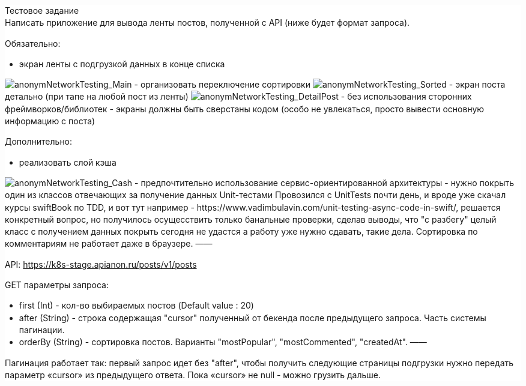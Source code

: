Тестовое задание  
Написать приложение для вывода ленты постов, полученной с API (ниже будет формат запроса).

Обязательно:
- экран ленты с подгрузкой данных в конце списка
<img width="1280" alt="anonymNetworkTesting_Main" src="https://user-images.githubusercontent.com/31091846/121030984-a28a2280-c7b2-11eb-8dec-97212b085662.png">
- организовать переключение сортировки
<img width="1280" alt="anonymNetworkTesting_Sorted" src="https://user-images.githubusercontent.com/31091846/121031098-bd5c9700-c7b2-11eb-9461-f41c6005bf5e.png">
- экран поста детально (при тапе на любой пост из ленты)
<img width="1280" alt="anonymNetworkTesting_DetailPost" src="https://user-images.githubusercontent.com/31091846/121031190-cfd6d080-c7b2-11eb-9032-8bda43d5f76f.png">
- без использования сторонних фреймворков/библиотек
- экраны должны быть сверстаны кодом (особо не увлекаться, просто вывести основную информацию с поста)

Дополнительно:
- реализовать слой кэша
<img width="1280" alt="anonymNetworkTesting_Cash" src="https://user-images.githubusercontent.com/31091846/121031445-01e83280-c7b3-11eb-940d-d96b166ce8ee.png">
- предпочтительно использование сервис-ориентированной архитектуры
- нужно покрыть один из классов отвечающих за получение данных Unit-тестами
Провозился с UnitTests почти день, и вроде уже скачал курсы swiftBook по TDD, и вот тут например - https://www.vadimbulavin.com/unit-testing-async-code-in-swift/,
решается конкретный вопрос, но получилось осущесствить только банальные проверки, сделав выводы, что "с разбегу" целый класс с получением данных покрыть сегодня не удастся
а работу уже нужно сдавать, такие дела.
Сортировка по комментариям не работает даже в браузере.
——

API:
https://k8s-stage.apianon.ru/posts/v1/posts

GET параметры запроса:
- first (Int) - кол-во выбираемых постов (Default value : 20)
- after (String) - строка содержащая "cursor" полученный от бекенда после предыдущего запроса. Часть системы пагинации.
- orderBy (String) - сортировка постов. Варианты "mostPopular", "mostCommented", "createdAt".
——

Пагинация работает так:
первый запрос идет без "after", чтобы получить следующие страницы подгрузки нужно передать параметр «cursor» из предыдущего ответа. Пока «cursor» не null - можно грузить дальше.
